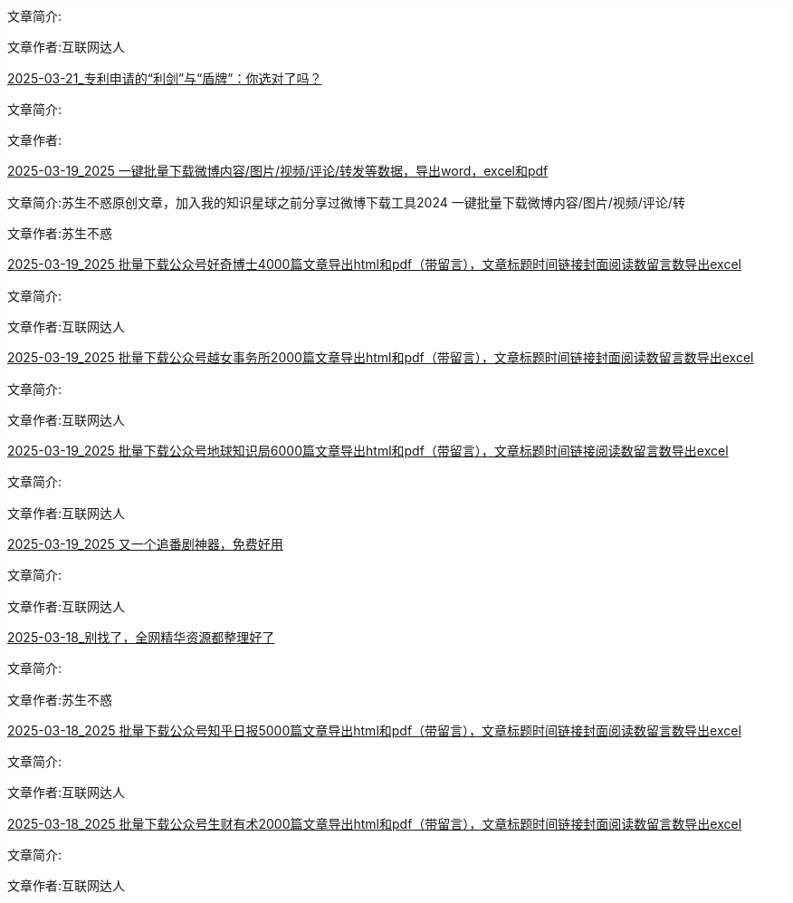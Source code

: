 文章简介:

文章作者:互联网达人

[2025-03-21_专利申请的“利剑”与“盾牌”：你选对了吗？](https://mp.weixin.qq.com/s/lVSwZ8RW_hNuWtOFkOK28g)

文章简介:

文章作者:

[2025-03-19_2025 一键批量下载微博内容/图片/视频/评论/转发等数据，导出word，excel和pdf](https://mp.weixin.qq.com/s/HHth8ZE4ouVlOrP1vzZ_eg)

文章简介:苏生不惑原创文章，加入我的知识星球之前分享过微博下载工具2024 一键批量下载微博内容/图片/视频/评论/转

文章作者:苏生不惑

[2025-03-19_2025 批量下载公众号好奇博士4000篇文章导出html和pdf（带留言），文章标题时间链接封面阅读数留言数导出excel](https://mp.weixin.qq.com/s/1DDpB3stnB2ALQ1CKgDHRQ)

文章简介:

文章作者:互联网达人

[2025-03-19_2025 批量下载公众号越女事务所2000篇文章导出html和pdf（带留言），文章标题时间链接封面阅读数留言数导出excel](https://mp.weixin.qq.com/s/qLcarnvq9-rlCQVqj3Kp6Q)

文章简介:

文章作者:互联网达人

[2025-03-19_2025 批量下载公众号地球知识局6000篇文章导出html和pdf（带留言），文章标题时间链接阅读数留言数导出excel](https://mp.weixin.qq.com/s/kcb68mhttyEbZmJZsglOqg)

文章简介:

文章作者:互联网达人

[2025-03-19_2025 又一个追番剧神器，免费好用](https://mp.weixin.qq.com/s/7oepy2IlwnCNiJf41UPIPg)

文章简介:

文章作者:互联网达人

[2025-03-18_别找了，全网精华资源都整理好了](https://mp.weixin.qq.com/s/2TG6bpNq8qVMsnX7p1okUw)

文章简介:

文章作者:苏生不惑

[2025-03-18_2025 批量下载公众号知乎日报5000篇文章导出html和pdf（带留言），文章标题时间链接封面阅读数留言数导出excel](https://mp.weixin.qq.com/s/PP-am1raq953_QMkKF_Z-g)

文章简介:

文章作者:互联网达人

[2025-03-18_2025 批量下载公众号生财有术2000篇文章导出html和pdf（带留言），文章标题时间链接封面阅读数留言数导出excel](https://mp.weixin.qq.com/s/7b4YmeiS6laSTE8JSWUEwA)

文章简介:

文章作者:互联网达人
